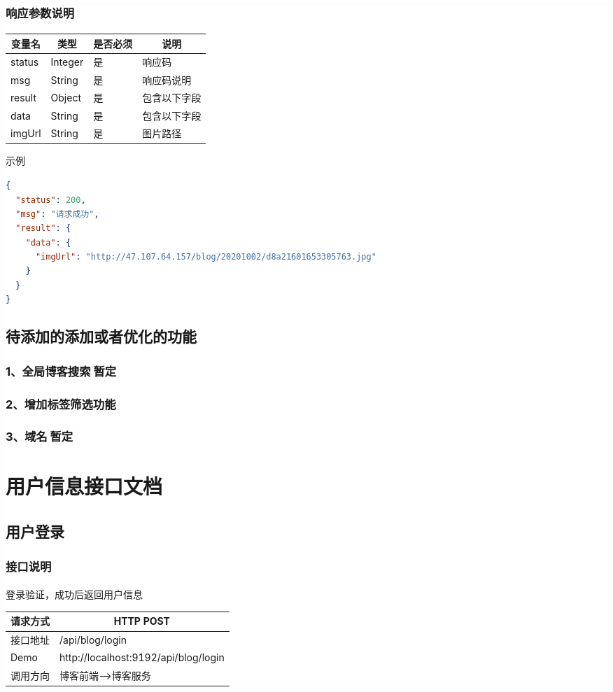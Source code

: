 ### 响应参数说明

| 变量名 | 类型    | 是否必须 | 说明         |
| ------ | ------- | -------- | ------------ |
| status | Integer | 是       | 响应码       |
| msg    | String  | 是       | 响应码说明   |
| result | Object  | 是       | 包含以下字段 |
| data   | String  | 是       | 包含以下字段 |
| imgUrl | String  | 是       | 图片路径     |

示例

```json
{
  "status": 200,
  "msg": "请求成功",
  "result": {
    "data": {
      "imgUrl": "http://47.107.64.157/blog/20201002/d8a21601653305763.jpg"
    }
  }
}
```





## 待添加的添加或者优化的功能

### 1、全局博客搜索  暂定

### 2、增加标签筛选功能

### 3、域名 暂定

# 用户信息接口文档

## 用户登录

### 接口说明

登录验证，成功后返回用户信息

| 请求方式 | HTTP POST                            |
| -------- | ------------------------------------ |
| 接口地址 | /api/blog/login                      |
| Demo     | http://localhost:9192/api/blog/login |
| 调用方向 | 博客前端-->博客服务                  |
